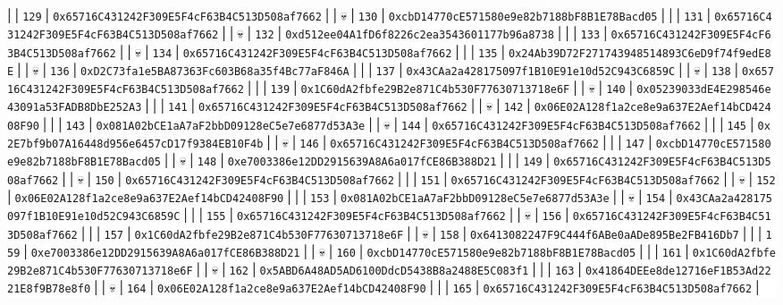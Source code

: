 |     | `129` | `0x65716C431242F309E5F4cF63B4C513D508af7662` |
| 💀  | `130` | `0xcbD14770cE571580e9e82b7188bF8B1E78Bacd05` |
|     | `131` | `0x65716C431242F309E5F4cF63B4C513D508af7662` |
| 💀  | `132` | `0xd512ee04A1fD6f8226c2ea3543601177b96a8738` |
|     | `133` | `0x65716C431242F309E5F4cF63B4C513D508af7662` |
| 💀  | `134` | `0x65716C431242F309E5F4cF63B4C513D508af7662` |
|     | `135` | `0x24Ab39D72F271743948514893C6eD9f74f9edE8E` |
| 💀  | `136` | `0xD2C73fa1e5BA87363Fc603B68a35f4Bc77aF846A` |
|     | `137` | `0x43CAa2a428175097f1B10E91e10d52C943C6859C` |
| 💀  | `138` | `0x65716C431242F309E5F4cF63B4C513D508af7662` |
|     | `139` | `0x1C60dA2fbfe29B2e871C4b530F77630713718e6F` |
| 💀  | `140` | `0x05239033dE4E298546e43091a53FADB8DbE252A3` |
|     | `141` | `0x65716C431242F309E5F4cF63B4C513D508af7662` |
| 💀  | `142` | `0x06E02A128f1a2ce8e9a637E2Aef14bCD42408F90` |
|     | `143` | `0x081A02bCE1aA7aF2bbD09128eC5e7e6877d53A3e` |
| 💀  | `144` | `0x65716C431242F309E5F4cF63B4C513D508af7662` |
|     | `145` | `0x2E7bf9b07A16448d956e6457cD17f9384EB10F4b` |
| 💀  | `146` | `0x65716C431242F309E5F4cF63B4C513D508af7662` |
|     | `147` | `0xcbD14770cE571580e9e82b7188bF8B1E78Bacd05` |
| 💀  | `148` | `0xe7003386e12DD2915639A8A6a017fCE86B388D21` |
|     | `149` | `0x65716C431242F309E5F4cF63B4C513D508af7662` |
| 💀  | `150` | `0x65716C431242F309E5F4cF63B4C513D508af7662` |
|     | `151` | `0x65716C431242F309E5F4cF63B4C513D508af7662` |
| 💀  | `152` | `0x06E02A128f1a2ce8e9a637E2Aef14bCD42408F90` |
|     | `153` | `0x081A02bCE1aA7aF2bbD09128eC5e7e6877d53A3e` |
| 💀  | `154` | `0x43CAa2a428175097f1B10E91e10d52C943C6859C` |
|     | `155` | `0x65716C431242F309E5F4cF63B4C513D508af7662` |
| 💀  | `156` | `0x65716C431242F309E5F4cF63B4C513D508af7662` |
|     | `157` | `0x1C60dA2fbfe29B2e871C4b530F77630713718e6F` |
| 💀  | `158` | `0x6413082247F9C444f6ABe0aADe895Be2FB416Db7` |
|     | `159` | `0xe7003386e12DD2915639A8A6a017fCE86B388D21` |
| 💀  | `160` | `0xcbD14770cE571580e9e82b7188bF8B1E78Bacd05` |
|     | `161` | `0x1C60dA2fbfe29B2e871C4b530F77630713718e6F` |
| 💀  | `162` | `0x5ABD6A48AD5AD6100DdcD5438B8a2488E5C083f1` |
|     | `163` | `0x41864DEEe8de12716eF1B53Ad2221E8f9B78e8f0` |
| 💀  | `164` | `0x06E02A128f1a2ce8e9a637E2Aef14bCD42408F90` |
|     | `165` | `0x65716C431242F309E5F4cF63B4C513D508af7662` |
